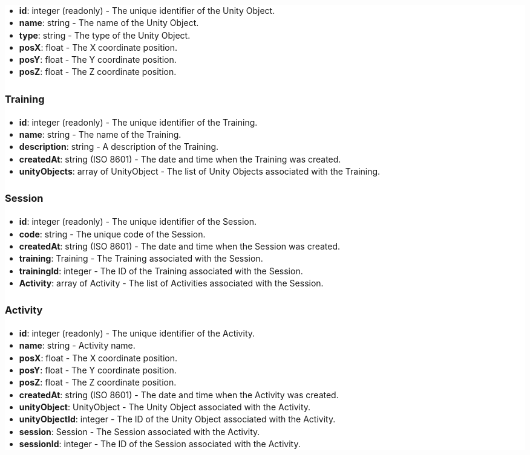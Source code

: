 - **id**: integer (readonly) - The unique identifier of the Unity Object.
- **name**: string - The name of the Unity Object.
- **type**: string - The type of the Unity Object.
- **posX**: float - The X coordinate position.
- **posY**: float - The Y coordinate position.
- **posZ**: float - The Z coordinate position.

### Training

- **id**: integer (readonly) - The unique identifier of the Training.
- **name**: string - The name of the Training.
- **description**: string - A description of the Training.
- **createdAt**: string (ISO 8601) - The date and time when the Training was created.
- **unityObjects**: array of UnityObject - The list of Unity Objects associated with the Training.

### Session

- **id**: integer (readonly) - The unique identifier of the Session.
- **code**: string - The unique code of the Session.
- **createdAt**: string (ISO 8601) - The date and time when the Session was created.
- **training**: Training - The Training associated with the Session.
- **trainingId**: integer - The ID of the Training associated with the Session.
- **Activity**: array of Activity - The list of Activities associated with the Session.

### Activity

- **id**: integer (readonly) - The unique identifier of the Activity.
- **name**: string - Activity name.
- **posX**: float - The X coordinate position.
- **posY**: float - The Y coordinate position.
- **posZ**: float - The Z coordinate position.
- **createdAt**: string (ISO 8601) - The date and time when the Activity was created.
- **unityObject**: UnityObject - The Unity Object associated with the Activity.
- **unityObjectId**: integer - The ID of the Unity Object associated with the Activity.
- **session**: Session - The Session associated with the Activity.
- **sessionId**: integer - The ID of the Session associated with the Activity.
